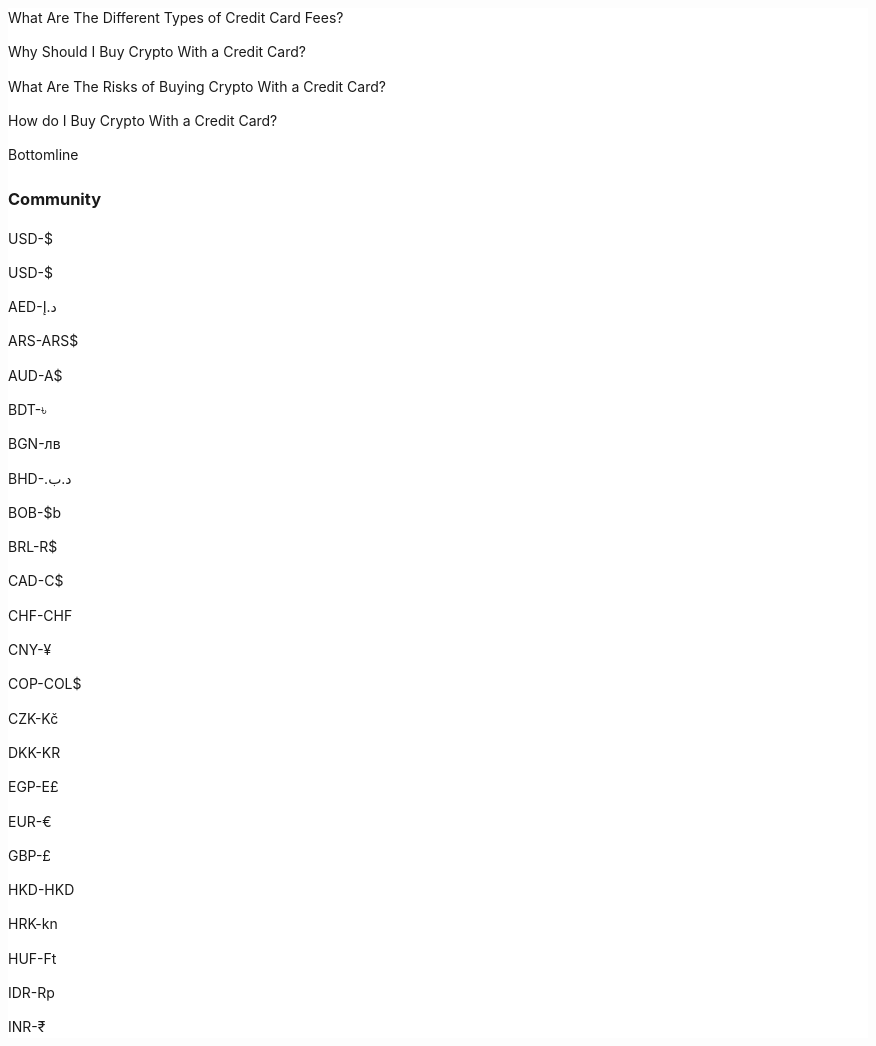 What Are The Different Types of Credit Card Fees?

Why Should I Buy Crypto With a Credit Card?

What Are The Risks of Buying Crypto With a Credit Card?

How do I Buy Crypto With a Credit Card?

Bottomline

### Community

[](https://discord.gg/jE4wt8g2H2)[](https://www.binance.com/en/community)[](https://www.tiktok.com/@binance?lang=en)[](https://www.facebook.com/binance)[](https://twitter.com/binance)[](https://www.reddit.com/r/binance)[](https://www.instagram.com/Binance/)[](https://coinmarketcap.com/exchanges/binance/)[](https://www.youtube.com/binanceyoutube)[](https://www.binance.com/en/community)

USD-$

USD-$

AED-د.إ

ARS-ARS$

AUD-A$

BDT-৳

BGN-лв

BHD-.د.ب

BOB-$b

BRL-R$

CAD-C$

CHF-CHF

CNY-¥

COP-COL$

CZK-Kč

DKK-KR

EGP-E£

EUR-€

GBP-£

HKD-HKD

HRK-kn

HUF-Ft

IDR-Rp

INR-₹
